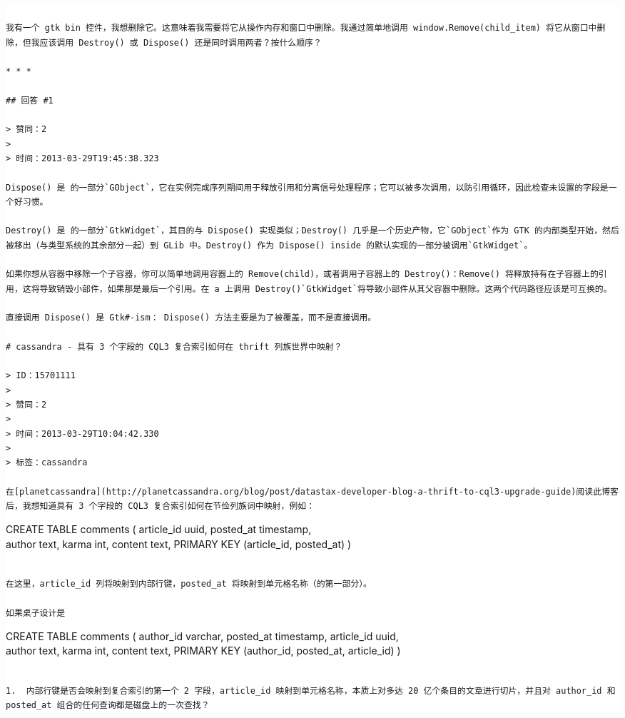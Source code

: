```

我有一个 gtk bin 控件，我想删除它。这意味着我需要将它从操作内存和窗口中删除。我通过简单地调用 window.Remove(child_item) 将它从窗口中删除，但我应该调用 Destroy() 或 Dispose() 还是同时调用两者？按什么顺序？

* * *

## 回答 #1

> 赞同：2
> 
> 时间：2013-03-29T19:45:38.323

Dispose() 是 的一部分`GObject`，它在实例完成序列期间用于释放引用和分离信号处理程序；它可以被多次调用，以防引用循环，因此检查未设置的字段是一个好习惯。

Destroy() 是 的一部分`GtkWidget`，其目的与 Dispose() 实现类似；Destroy() 几乎是一个历史产物，它`GObject`作为 GTK 的内部类型开始，然后被移出（与类型系统的其余部分一起）到 GLib 中。Destroy() 作为 Dispose() inside 的默认实现的一部分被调用`GtkWidget`。

如果你想从容器中移除一个子容器，你可以简单地调用容器上的 Remove(child)，或者调用子容器上的 Destroy()：Remove() 将释放持有在子容器上的引用，这将导致销毁小部件，如果那是最后一个引用。在 a 上调​​用 Destroy()`GtkWidget`将导致小部件从其父容器中删除。这两个代码路径应该是可互换的。

直接调用 Dispose() 是 Gtk#-ism： Dispose() 方法主要是为了被覆盖，而不是直接调用。

# cassandra - 具有 3 个字段的 CQL3 复合索引如何在 thrift 列族世界中映射？

> ID：15701111
> 
> 赞同：2
> 
> 时间：2013-03-29T10:04:42.330
> 
> 标签：cassandra

在[planetcassandra](http://planetcassandra.org/blog/post/datastax-developer-blog-a-thrift-to-cql3-upgrade-guide)阅读此博客后，我想知道具有 3 个字段的 CQL3 复合索引如何在节俭列族词中映射，例如：

```
CREATE TABLE comments (
        article_id uuid,
        posted_at timestamp,       
        author text,
        karma int,
        content text,
        PRIMARY KEY (article_id, posted_at)
    ) 
```

在这里，article_id 列将映射到内部行键，posted_at 将映射到单元格名称（的第一部分）。

如果桌子设计是

```
CREATE TABLE comments (
        author_id varchar,
        posted_at timestamp,
        article_id uuid,       
        author text,
        karma int,
        content text,
        PRIMARY KEY (author_id, posted_at, article_id)
    ) 
```

1.  内部行键是否会映射到复合索引的第一个 2 字段，article_id 映射到单元格名称，本质上对多达 20 亿个条目的文章进行切片，并且对 author_id 和 posted_at 组合的任何查询都是磁盘上的一次查找？
```